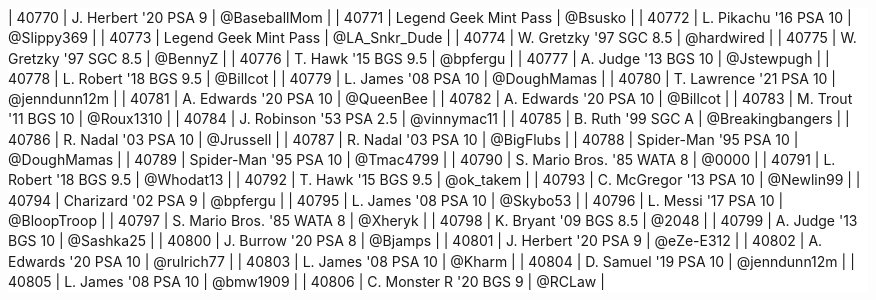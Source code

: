 | 40770 | J. Herbert &#039;20 PSA 9 | \@BaseballMom |
| 40771 | Legend Geek Mint Pass | \@Bsusko |
| 40772 | L. Pikachu &#039;16 PSA 10 | \@Slippy369 |
| 40773 | Legend Geek Mint Pass | \@LA_Snkr_Dude |
| 40774 | W. Gretzky &#039;97 SGC 8.5 | \@hardwired |
| 40775 | W. Gretzky &#039;97 SGC 8.5 | \@BennyZ |
| 40776 | T. Hawk &#039;15 BGS 9.5 | \@bpfergu |
| 40777 | A. Judge &#039;13 BGS 10 | \@Jstewpugh |
| 40778 | L. Robert &#039;18 BGS 9.5 | \@Billcot |
| 40779 | L. James &#039;08 PSA 10 | \@DoughMamas |
| 40780 | T. Lawrence &#039;21 PSA 10 | \@jenndunn12m |
| 40781 | A. Edwards &#039;20 PSA 10 | \@QueenBee |
| 40782 | A. Edwards &#039;20 PSA 10 | \@Billcot |
| 40783 | M. Trout &#039;11 BGS 10 | \@Roux1310 |
| 40784 | J. Robinson &#039;53 PSA 2.5 | \@vinnymac11 |
| 40785 | B. Ruth &#039;99 SGC A | \@Breakingbangers |
| 40786 | R. Nadal &#039;03 PSA 10 | \@Jrussell |
| 40787 | R. Nadal &#039;03 PSA 10 | \@BigFlubs |
| 40788 | Spider-Man &#039;95 PSA 10 | \@DoughMamas |
| 40789 | Spider-Man &#039;95 PSA 10 | \@Tmac4799 |
| 40790 | S. Mario Bros. &#039;85 WATA 8 | \@0000 |
| 40791 | L. Robert &#039;18 BGS 9.5 | \@Whodat13 |
| 40792 | T. Hawk &#039;15 BGS 9.5 | \@ok_takem |
| 40793 | C. McGregor &#039;13 PSA 10 | \@Newlin99 |
| 40794 | Charizard &#039;02 PSA 9 | \@bpfergu |
| 40795 | L. James &#039;08 PSA 10 | \@Skybo53 |
| 40796 | L. Messi &#039;17 PSA 10 | \@BloopTroop |
| 40797 | S. Mario Bros. &#039;85 WATA 8 | \@Xheryk |
| 40798 | K. Bryant &#039;09 BGS 8.5 | \@2048 |
| 40799 | A. Judge &#039;13 BGS 10 | \@Sashka25 |
| 40800 | J. Burrow &#039;20 PSA 8 | \@Bjamps |
| 40801 | J. Herbert &#039;20 PSA 9 | \@eZe-E312 |
| 40802 | A. Edwards &#039;20 PSA 10 | \@rulrich77 |
| 40803 | L. James &#039;08 PSA 10 | \@Kharm |
| 40804 | D. Samuel &#039;19 PSA 10 | \@jenndunn12m |
| 40805 | L. James &#039;08 PSA 10 | \@bmw1909 |
| 40806 | C. Monster R &#039;20 BGS 9 | \@RCLaw |